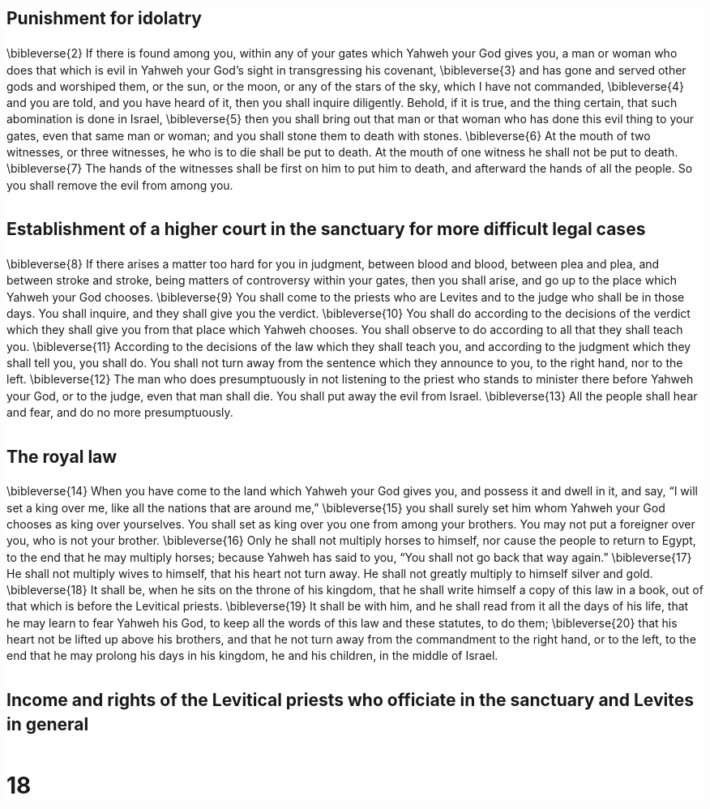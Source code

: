 ## Punishment for idolatry
\bibleverse{2} If there is found among you, within any of your gates which Yahweh your God gives you, a man or woman who does that which is evil in Yahweh your God’s sight in transgressing his covenant, \bibleverse{3} and has gone and served other gods and worshiped them, or the sun, or the moon, or any of the stars of the sky, which I have not commanded, \bibleverse{4} and you are told, and you have heard of it, then you shall inquire diligently. Behold, if it is true, and the thing certain, that such abomination is done in Israel, \bibleverse{5} then you shall bring out that man or that woman who has done this evil thing to your gates, even that same man or woman; and you shall stone them to death with stones. \bibleverse{6} At the mouth of two witnesses, or three witnesses, he who is to die shall be put to death. At the mouth of one witness he shall not be put to death. \bibleverse{7} The hands of the witnesses shall be first on him to put him to death, and afterward the hands of all the people. So you shall remove the evil from among you.

## Establishment of a higher court in the sanctuary for more difficult legal cases
\bibleverse{8} If there arises a matter too hard for you in judgment, between blood and blood, between plea and plea, and between stroke and stroke, being matters of controversy within your gates, then you shall arise, and go up to the place which Yahweh your God chooses. \bibleverse{9} You shall come to the priests who are Levites and to the judge who shall be in those days. You shall inquire, and they shall give you the verdict. \bibleverse{10} You shall do according to the decisions of the verdict which they shall give you from that place which Yahweh chooses. You shall observe to do according to all that they shall teach you. \bibleverse{11} According to the decisions of the law which they shall teach you, and according to the judgment which they shall tell you, you shall do. You shall not turn away from the sentence which they announce to you, to the right hand, nor to the left. \bibleverse{12} The man who does presumptuously in not listening to the priest who stands to minister there before Yahweh your God, or to the judge, even that man shall die. You shall put away the evil from Israel. \bibleverse{13} All the people shall hear and fear, and do no more presumptuously.

## The royal law
\bibleverse{14} When you have come to the land which Yahweh your God gives you, and possess it and dwell in it, and say, “I will set a king over me, like all the nations that are around me,” \bibleverse{15} you shall surely set him whom Yahweh your God chooses as king over yourselves. You shall set as king over you one from among your brothers. You may not put a foreigner over you, who is not your brother. \bibleverse{16} Only he shall not multiply horses to himself, nor cause the people to return to Egypt, to the end that he may multiply horses; because Yahweh has said to you, “You shall not go back that way again.” \bibleverse{17} He shall not multiply wives to himself, that his heart not turn away. He shall not greatly multiply to himself silver and gold. \bibleverse{18} It shall be, when he sits on the throne of his kingdom, that he shall write himself a copy of this law in a book, out of that which is before the Levitical priests. \bibleverse{19} It shall be with him, and he shall read from it all the days of his life, that he may learn to fear Yahweh his God, to keep all the words of this law and these statutes, to do them; \bibleverse{20} that his heart not be lifted up above his brothers, and that he not turn away from the commandment to the right hand, or to the left, to the end that he may prolong his days in his kingdom, he and his children, in the middle of Israel. 

## Income and rights of the Levitical priests who officiate in the sanctuary and Levites in general
# 18 